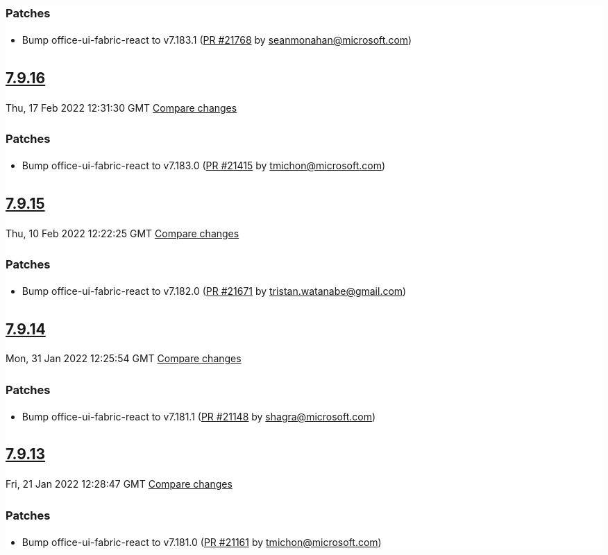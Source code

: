 ### Patches

- Bump office-ui-fabric-react to v7.183.1 ([PR #21768](https://github.com/microsoft/fluentui/pull/21768) by seanmonahan@microsoft.com)

## [7.9.16](https://github.com/microsoft/fluentui/tree/@uifabric/azure-themes_v7.9.16)

Thu, 17 Feb 2022 12:31:30 GMT 
[Compare changes](https://github.com/microsoft/fluentui/compare/@uifabric/azure-themes_v7.9.15..@uifabric/azure-themes_v7.9.16)

### Patches

- Bump office-ui-fabric-react to v7.183.0 ([PR #21415](https://github.com/microsoft/fluentui/pull/21415) by tmichon@microsoft.com)

## [7.9.15](https://github.com/microsoft/fluentui/tree/@uifabric/azure-themes_v7.9.15)

Thu, 10 Feb 2022 12:22:25 GMT 
[Compare changes](https://github.com/microsoft/fluentui/compare/@uifabric/azure-themes_v7.9.14..@uifabric/azure-themes_v7.9.15)

### Patches

- Bump office-ui-fabric-react to v7.182.0 ([PR #21671](https://github.com/microsoft/fluentui/pull/21671) by tristan.watanabe@gmail.com)

## [7.9.14](https://github.com/microsoft/fluentui/tree/@uifabric/azure-themes_v7.9.14)

Mon, 31 Jan 2022 12:25:54 GMT 
[Compare changes](https://github.com/microsoft/fluentui/compare/@uifabric/azure-themes_v7.9.13..@uifabric/azure-themes_v7.9.14)

### Patches

- Bump office-ui-fabric-react to v7.181.1 ([PR #21148](https://github.com/microsoft/fluentui/pull/21148) by shagra@microsoft.com)

## [7.9.13](https://github.com/microsoft/fluentui/tree/@uifabric/azure-themes_v7.9.13)

Fri, 21 Jan 2022 12:28:47 GMT 
[Compare changes](https://github.com/microsoft/fluentui/compare/@uifabric/azure-themes_v7.9.12..@uifabric/azure-themes_v7.9.13)

### Patches

- Bump office-ui-fabric-react to v7.181.0 ([PR #21161](https://github.com/microsoft/fluentui/pull/21161) by tmichon@microsoft.com)
